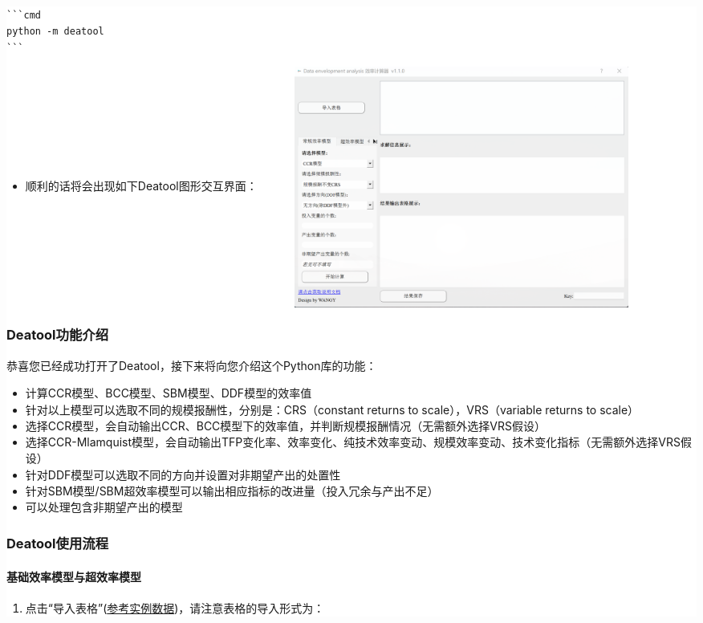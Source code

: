     ```cmd
    python -m deatool
    ```
- 顺利的话将会出现如下Deatool图形交互界面：
<img src="\images\display_new.png" width = "500" height = "300" alt="图片无法加载" align=center /></img>

### Deatool功能介绍
<i class="fa-solid fa-compass"></i> 恭喜您已经成功打开了Deatool，接下来将向您介绍这个Python库的功能：
- 计算CCR模型、BCC模型、SBM模型、DDF模型的效率值
- 针对以上模型可以选取不同的规模报酬性，分别是：CRS（constant returns to scale），VRS（variable returns to scale）
- 选择CCR模型，会自动输出CCR、BCC模型下的效率值，并判断规模报酬情况（无需额外选择VRS假设）
- 选择CCR-Mlamquist模型，会自动输出TFP变化率、效率变化、纯技术效率变动、规模效率变动、技术变化指标（无需额外选择VRS假设）
- 针对DDF模型可以选取不同的方向并设置对非期望产出的处置性
- 针对SBM模型/SBM超效率模型可以输出相应指标的改进量（投入冗余与产出不足）
- 可以处理包含非期望产出的模型

### Deatool使用流程
#### 基础效率模型与超效率模型
1. 点击“导入表格”([参考实例数据](/测试数据.xlsx))，请注意表格的导入形式为：
